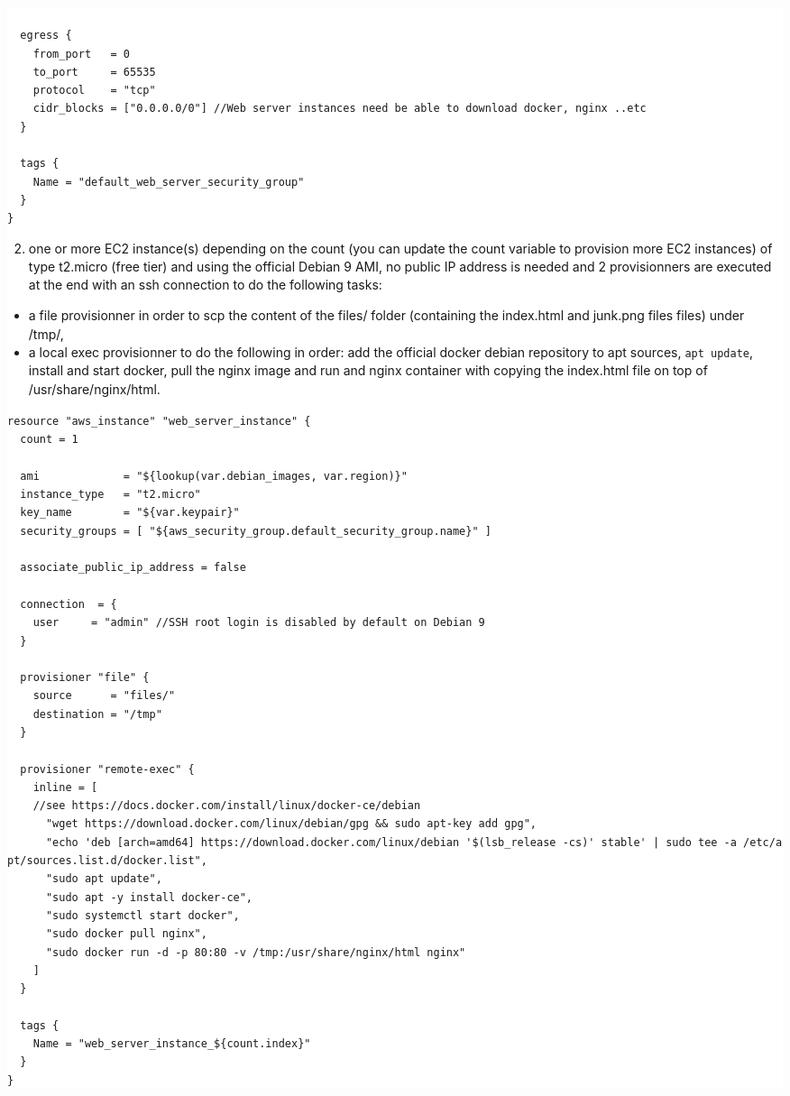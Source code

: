 ```

  egress {
    from_port   = 0
    to_port     = 65535
    protocol    = "tcp"
    cidr_blocks = ["0.0.0.0/0"] //Web server instances need be able to download docker, nginx ..etc
  }

  tags {
    Name = "default_web_server_security_group"
  }
}
```


2. one or more EC2 instance(s) depending on the count (you can update the count variable to provision more EC2 instances) of type t2.micro (free tier) and using the official Debian 9 AMI, no public IP address is needed and 2 provisionners are executed at the end with an ssh connection to do the following tasks:
- a file provisionner in order to scp the content of the files/ folder (containing the index.html and junk.png files files) under /tmp/,
- a local exec provisionner to do the following in order: add the official docker debian repository to apt sources, `apt update`, install and start docker, pull the nginx image and run and nginx container with copying the index.html file on top of /usr/share/nginx/html.
```
resource "aws_instance" "web_server_instance" {
  count = 1

  ami             = "${lookup(var.debian_images, var.region)}"
  instance_type   = "t2.micro"
  key_name        = "${var.keypair}"
  security_groups = [ "${aws_security_group.default_security_group.name}" ]

  associate_public_ip_address = false

  connection  = {
    user     = "admin" //SSH root login is disabled by default on Debian 9
  }

  provisioner "file" {
    source      = "files/"
    destination = "/tmp"
  }

  provisioner "remote-exec" {
    inline = [
    //see https://docs.docker.com/install/linux/docker-ce/debian
      "wget https://download.docker.com/linux/debian/gpg && sudo apt-key add gpg",
      "echo 'deb [arch=amd64] https://download.docker.com/linux/debian '$(lsb_release -cs)' stable' | sudo tee -a /etc/apt/sources.list.d/docker.list",
      "sudo apt update",
      "sudo apt -y install docker-ce",
      "sudo systemctl start docker",
      "sudo docker pull nginx",
      "sudo docker run -d -p 80:80 -v /tmp:/usr/share/nginx/html nginx"
    ]
  }

  tags {
    Name = "web_server_instance_${count.index}"
  }
}
```
